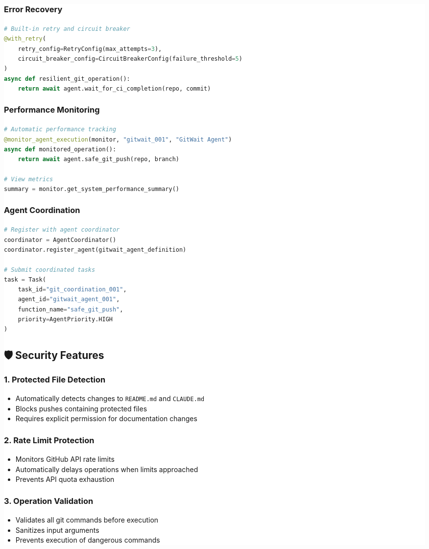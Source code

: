 ### Error Recovery
```python
# Built-in retry and circuit breaker
@with_retry(
    retry_config=RetryConfig(max_attempts=3),
    circuit_breaker_config=CircuitBreakerConfig(failure_threshold=5)
)
async def resilient_git_operation():
    return await agent.wait_for_ci_completion(repo, commit)
```

### Performance Monitoring
```python
# Automatic performance tracking
@monitor_agent_execution(monitor, "gitwait_001", "GitWait Agent")
async def monitored_operation():
    return await agent.safe_git_push(repo, branch)

# View metrics
summary = monitor.get_system_performance_summary()
```

### Agent Coordination
```python
# Register with agent coordinator
coordinator = AgentCoordinator()
coordinator.register_agent(gitwait_agent_definition)

# Submit coordinated tasks
task = Task(
    task_id="git_coordination_001",
    agent_id="gitwait_agent_001", 
    function_name="safe_git_push",
    priority=AgentPriority.HIGH
)
```

## 🛡️ Security Features

### 1. **Protected File Detection**
- Automatically detects changes to `README.md` and `CLAUDE.md`
- Blocks pushes containing protected files
- Requires explicit permission for documentation changes

### 2. **Rate Limit Protection**
- Monitors GitHub API rate limits
- Automatically delays operations when limits approached
- Prevents API quota exhaustion

### 3. **Operation Validation**
- Validates all git commands before execution
- Sanitizes input arguments
- Prevents execution of dangerous commands
